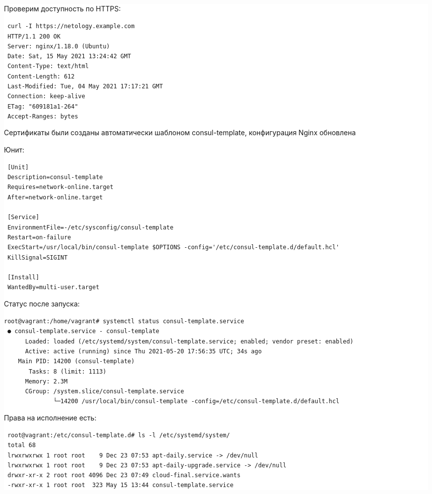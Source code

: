 Проверим доступность по HTTPS:
   
     curl -I https://netology.example.com
     HTTP/1.1 200 OK
     Server: nginx/1.18.0 (Ubuntu)
     Date: Sat, 15 May 2021 13:24:42 GMT
     Content-Type: text/html
     Content-Length: 612
     Last-Modified: Tue, 04 May 2021 17:17:21 GMT
     Connection: keep-alive
     ETag: "609181a1-264"
     Accept-Ranges: bytes

Сертификаты были созданы автоматически шаблоном consul-template, конфигурация Nginx обновлена

Юнит:

     [Unit]
     Description=consul-template
     Requires=network-online.target
     After=network-online.target

     [Service]
     EnvironmentFile=-/etc/sysconfig/consul-template
     Restart=on-failure
     ExecStart=/usr/local/bin/consul-template $OPTIONS -config='/etc/consul-template.d/default.hcl'
     KillSignal=SIGINT

     [Install]
     WantedBy=multi-user.target

Статус после запуска:

    root@vagrant:/home/vagrant# systemctl status consul-template.service
     ● consul-template.service - consul-template
          Loaded: loaded (/etc/systemd/system/consul-template.service; enabled; vendor preset: enabled)
          Active: active (running) since Thu 2021-05-20 17:56:35 UTC; 34s ago
        Main PID: 14200 (consul-template)
           Tasks: 8 (limit: 1113)
          Memory: 2.3M
          CGroup: /system.slice/consul-template.service
                  └─14200 /usr/local/bin/consul-template -config=/etc/consul-template.d/default.hcl

Права на исполнение есть:

     root@vagrant:/etc/consul-template.d# ls -l /etc/systemd/system/
     total 68
     lrwxrwxrwx 1 root root    9 Dec 23 07:53 apt-daily.service -> /dev/null
     lrwxrwxrwx 1 root root    9 Dec 23 07:53 apt-daily-upgrade.service -> /dev/null
     drwxr-xr-x 2 root root 4096 Dec 23 07:49 cloud-final.service.wants
     -rwxr-xr-x 1 root root  323 May 15 13:44 consul-template.service 
